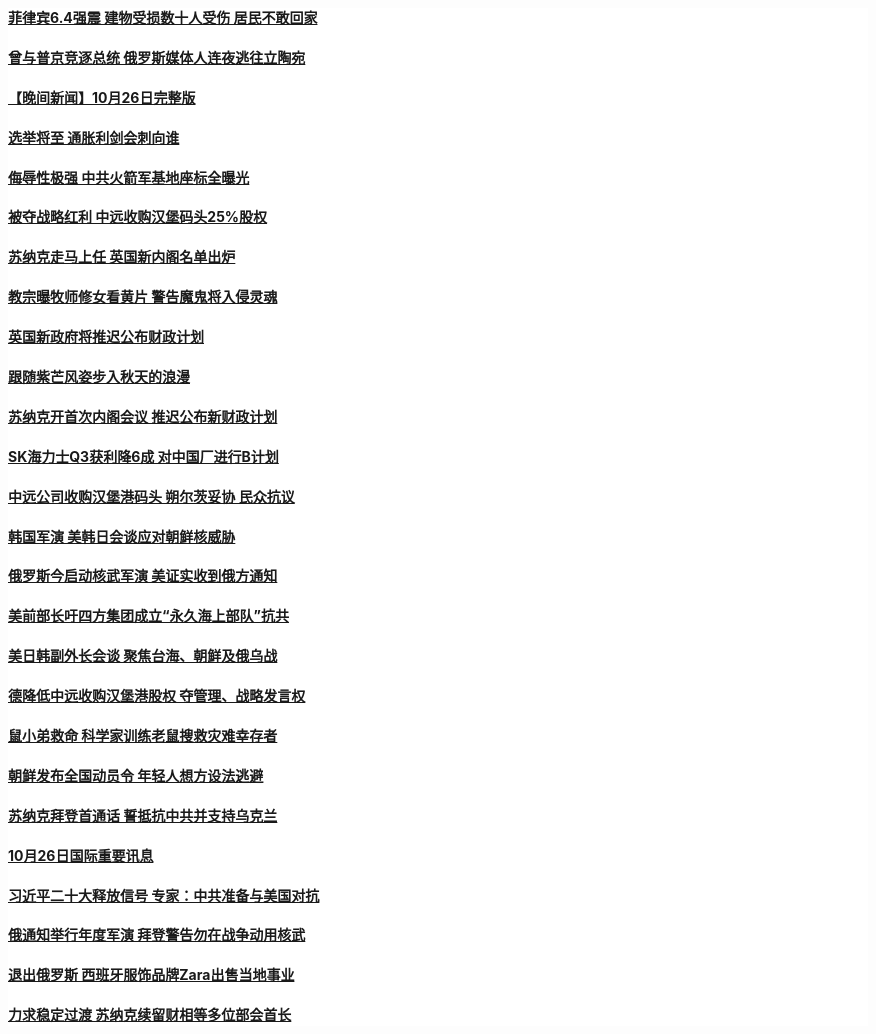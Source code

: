 #### [菲律宾6.4强震 建物受损数十人受伤 居民不敢回家](../pages/prog202/a103561131.md?t=11201552)
#### [曾与普京竞逐总统 俄罗斯媒体人连夜逃往立陶宛](../pages/prog202/a103561097.md?t=11201552)
#### [【晚间新闻】10月26日完整版](../pages/prog202/a103560964.md?t=11201552)
#### [选举将至 通胀利剑会刺向谁](../pages/prog202/a103560843.md?t=11201552)
#### [侮辱性极强 中共火箭军基地座标全曝光](../pages/prog202/a103560841.md?t=11201552)
#### [被夺战略红利 中远收购汉堡码头25%股权](../pages/prog202/a103560835.md?t=11201552)
#### [苏纳克走马上任 英国新内阁名单出炉](../pages/prog202/a103560833.md?t=11201552)
#### [教宗曝牧师修女看黄片 警告魔鬼将入侵灵魂](../pages/prog202/a103560714.md?t=11201552)
#### [英国新政府将推迟公布财政计划](../pages/prog202/a103560626.md?t=11201552)
#### [跟随紫芒风姿步入秋天的浪漫](../pages/prog202/a103560614.md?t=11201552)
#### [苏纳克开首次内阁会议 推迟公布新财政计划](../pages/prog202/a103560608.md?t=11201552)
#### [SK海力士Q3获利降6成 对中国厂进行B计划](../pages/prog202/a103560602.md?t=11201552)
#### [中远公司收购汉堡港码头 朔尔茨妥协 民众抗议](../pages/prog202/a103560600.md?t=11201552)
#### [韩国军演 美韩日会谈应对朝鲜核威胁](../pages/prog202/a103560598.md?t=11201552)
#### [俄罗斯今启动核武军演 美证实收到俄方通知](../pages/prog202/a103560596.md?t=11201552)
#### [美前部长吁四方集团成立“永久海上部队”抗共](../pages/prog202/a103560452.md?t=11201552)
#### [美日韩副外长会谈 聚焦台海、朝鲜及俄乌战](../pages/prog202/a103560437.md?t=11201552)
#### [德降低中远收购汉堡港股权 夺管理、战略发言权](../pages/prog202/a103560408.md?t=11201552)
#### [鼠小弟救命 科学家训练老鼠搜救灾难幸存者](../pages/prog202/a103560342.md?t=11201552)
#### [朝鲜发布全国动员令 年轻人想方设法逃避](../pages/prog202/a103560336.md?t=11201552)
#### [苏纳克拜登首通话 誓抵抗中共并支持乌克兰](../pages/prog202/a103560326.md?t=11201552)
#### [10月26日国际重要讯息](../pages/prog202/a103560293.md?t=11201552)
#### [习近平二十大释放信号 专家：中共准备与美国对抗](../pages/prog202/a103560258.md?t=11201552)
#### [俄通知举行年度军演 拜登警告勿在战争动用核武](../pages/prog202/a103560219.md?t=11201552)
#### [退出俄罗斯 西班牙服饰品牌Zara出售当地事业](../pages/prog202/a103560187.md?t=11201552)
#### [力求稳定过渡 苏纳克续留财相等多位部会首长](../pages/prog202/a103560164.md?t=11201552)